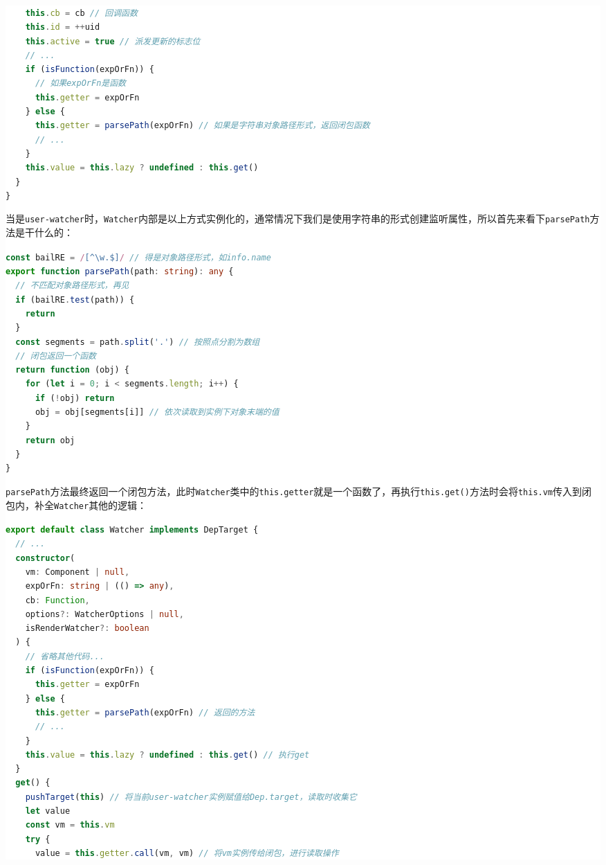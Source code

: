 ```ts
    this.cb = cb // 回调函数
    this.id = ++uid
    this.active = true // 派发更新的标志位
    // ...
    if (isFunction(expOrFn)) {
      // 如果expOrFn是函数
      this.getter = expOrFn
    } else {
      this.getter = parsePath(expOrFn) // 如果是字符串对象路径形式，返回闭包函数
      // ...
    }
    this.value = this.lazy ? undefined : this.get()
  }
}
```

当是`user-watcher`时，`Watcher`内部是以上方式实例化的，通常情况下我们是使用字符串的形式创建监听属性，所以首先来看下`parsePath`方法是干什么的：

```ts
const bailRE = /[^\w.$]/ // 得是对象路径形式，如info.name
export function parsePath(path: string): any {
  // 不匹配对象路径形式，再见
  if (bailRE.test(path)) {
    return
  }
  const segments = path.split('.') // 按照点分割为数组
  // 闭包返回一个函数
  return function (obj) {
    for (let i = 0; i < segments.length; i++) {
      if (!obj) return
      obj = obj[segments[i]] // 依次读取到实例下对象末端的值
    }
    return obj
  }
}
```

`parsePath`方法最终返回一个闭包方法，此时`Watcher`类中的`this.getter`就是一个函数了，再执行`this.get()`方法时会将`this.vm`传入到闭包内，补全`Watcher`其他的逻辑：

```ts
export default class Watcher implements DepTarget {
  // ...
  constructor(
    vm: Component | null,
    expOrFn: string | (() => any),
    cb: Function,
    options?: WatcherOptions | null,
    isRenderWatcher?: boolean
  ) {
    // 省略其他代码...
    if (isFunction(expOrFn)) {
      this.getter = expOrFn
    } else {
      this.getter = parsePath(expOrFn) // 返回的方法
      // ...
    }
    this.value = this.lazy ? undefined : this.get() // 执行get
  }
  get() {
    pushTarget(this) // 将当前user-watcher实例赋值给Dep.target，读取时收集它
    let value
    const vm = this.vm
    try {
      value = this.getter.call(vm, vm) // 将vm实例传给闭包，进行读取操作
```